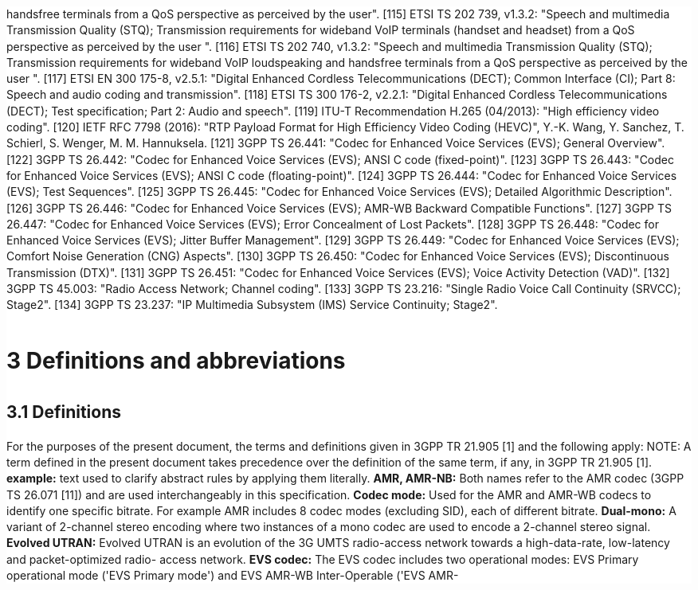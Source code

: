 handsfree terminals from a QoS perspective as perceived by the user\".
[115] ETSI TS 202 739, v1.3.2: \"Speech and multimedia Transmission Quality
(STQ); Transmission requirements for wideband VoIP terminals (handset and
headset) from a QoS perspective as perceived by the user \".
[116] ETSI TS 202 740, v1.3.2: \"Speech and multimedia Transmission Quality
(STQ); Transmission requirements for wideband VoIP loudspeaking and handsfree
terminals from a QoS perspective as perceived by the user \".
[117] ETSI EN 300 175-8, v2.5.1: \"Digital Enhanced Cordless
Telecommunications (DECT); Common Interface (CI); Part 8: Speech and audio
coding and transmission\".
[118] ETSI TS 300 176-2, v2.2.1: \"Digital Enhanced Cordless
Telecommunications (DECT); Test specification; Part 2: Audio and speech\".
[119] ITU-T Recommendation H.265 (04/2013): \"High efficiency video coding\".
[120] IETF RFC 7798 (2016): \"RTP Payload Format for High Efficiency Video
Coding (HEVC)\", Y.-K. Wang, Y. Sanchez, T. Schierl, S. Wenger, M. M.
Hannuksela.
[121] 3GPP TS 26.441: \"Codec for Enhanced Voice Services (EVS); General
Overview\".
[122] 3GPP TS 26.442: \"Codec for Enhanced Voice Services (EVS); ANSI C code
(fixed-point)\".
[123] 3GPP TS 26.443: \"Codec for Enhanced Voice Services (EVS); ANSI C code
(floating-point)\".
[124] 3GPP TS 26.444: \"Codec for Enhanced Voice Services (EVS); Test
Sequences\".
[125] 3GPP TS 26.445: \"Codec for Enhanced Voice Services (EVS); Detailed
Algorithmic Description\".
[126] 3GPP TS 26.446: \"Codec for Enhanced Voice Services (EVS); AMR-WB
Backward Compatible Functions\".
[127] 3GPP TS 26.447: \"Codec for Enhanced Voice Services (EVS); Error
Concealment of Lost Packets\".
[128] 3GPP TS 26.448: \"Codec for Enhanced Voice Services (EVS); Jitter Buffer
Management\".
[129] 3GPP TS 26.449: \"Codec for Enhanced Voice Services (EVS); Comfort Noise
Generation (CNG) Aspects\".
[130] 3GPP TS 26.450: \"Codec for Enhanced Voice Services (EVS); Discontinuous
Transmission (DTX)\".
[131] 3GPP TS 26.451: \"Codec for Enhanced Voice Services (EVS); Voice
Activity Detection (VAD)\".
[132] 3GPP TS 45.003: \"Radio Access Network; Channel coding\".
[133] 3GPP TS 23.216: \"Single Radio Voice Call Continuity (SRVCC); Stage2\".
[134] 3GPP TS 23.237: \"IP Multimedia Subsystem (IMS) Service Continuity;
Stage2\".
# 3 Definitions and abbreviations
## 3.1 Definitions
For the purposes of the present document, the terms and definitions given in
3GPP TR 21.905 [1] and the following apply:
NOTE: A term defined in the present document takes precedence over the
definition of the same term, if any, in 3GPP TR 21.905 [1].
**example:** text used to clarify abstract rules by applying them literally.
**AMR, AMR-NB:** Both names refer to the AMR codec (3GPP TS 26.071 [11]) and
are used interchangeably in this specification.
**Codec mode:** Used for the AMR and AMR-WB codecs to identify one specific
bitrate. For example AMR includes 8 codec modes (excluding SID), each of
different bitrate.
**Dual-mono:** A variant of 2-channel stereo encoding where two instances of a
mono codec are used to encode a 2-channel stereo signal.
**Evolved UTRAN:** Evolved UTRAN is an evolution of the 3G UMTS radio-access
network towards a high-data-rate, low-latency and packet-optimized radio-
access network.
**EVS codec:** The EVS codec includes two operational modes: EVS Primary
operational mode ('EVS Primary mode') and EVS AMR-WB Inter-Operable ('EVS AMR-